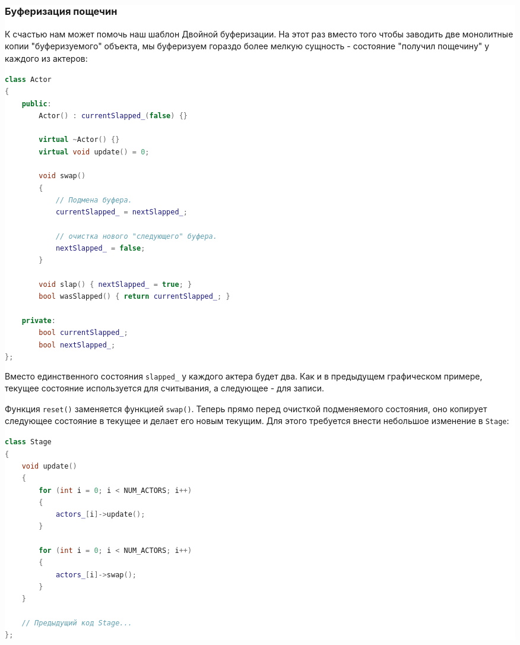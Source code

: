 
### Буферизация пощечин

К счастью нам может помочь наш шаблон Двойной буферизации. На этот раз вместо того чтобы заводить две монолитные копии "буферизуемого" объекта, мы буферизуем гораздо более мелкую сущность - состояние "получил пощечину" у каждого из актеров:

```cpp
class Actor
{
    public:
        Actor() : currentSlapped_(false) {}
        
        virtual ~Actor() {}
        virtual void update() = 0;
        
        void swap()
        {
            // Подмена буфера.
            currentSlapped_ = nextSlapped_;
            
            // очистка нового "следующего" буфера.
            nextSlapped_ = false;
        }
        
        void slap() { nextSlapped_ = true; }
        bool wasSlapped() { return currentSlapped_; }
    
    private:
        bool currentSlapped_;
        bool nextSlapped_;
};
```

Вместо единственного состояния `slapped_` у каждого актера будет два. Как и в предыдущем графическом примере, текущее состояние используется для считывания, а следующее - для записи.

Функция `reset()` заменяется функцией `swap()`. Теперь прямо перед очисткой подменяемого состояния, оно копирует следующее состояние в текущее и делает его новым текущим. Для этого требуется внести небольшое изменение в `Stage`:

```cpp
class Stage
{
    void update()
    {
        for (int i = 0; i < NUM_ACTORS; i++)
        {
            actors_[i]->update();
        }
        
        for (int i = 0; i < NUM_ACTORS; i++)
        {
            actors_[i]->swap();
        }
    }
    
    // Предыдущий код Stage...
};
```
